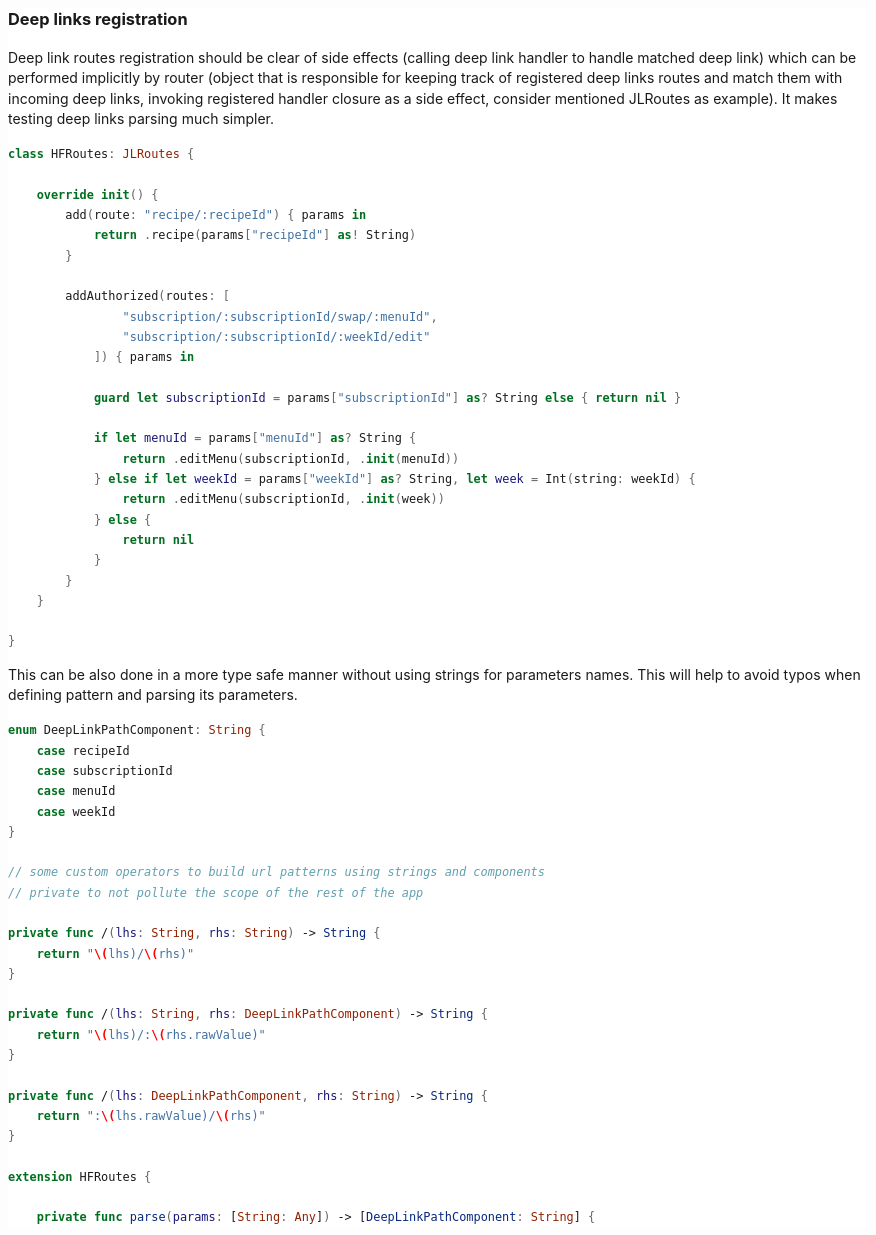 ### Deep links registration

Deep link routes registration should be clear of side effects (calling deep link handler to handle matched deep link) which can be performed implicitly by router (object that is responsible for keeping track of registered deep links routes and match them with incoming deep links, invoking registered handler closure as a side effect, consider mentioned JLRoutes as example). It makes testing deep links parsing much simpler.

```swift
class HFRoutes: JLRoutes {

    override init() {
        add(route: "recipe/:recipeId") { params in
            return .recipe(params["recipeId"] as! String)
        }

        addAuthorized(routes: [
                "subscription/:subscriptionId/swap/:menuId",
                "subscription/:subscriptionId/:weekId/edit"
            ]) { params in

            guard let subscriptionId = params["subscriptionId"] as? String else { return nil }

            if let menuId = params["menuId"] as? String {
                return .editMenu(subscriptionId, .init(menuId))
            } else if let weekId = params["weekId"] as? String, let week = Int(string: weekId) {
                return .editMenu(subscriptionId, .init(week))
            } else {
                return nil
            }
        }
    }

}
```

This can be also done in a more type safe manner without using strings for parameters names. This will help to avoid typos when defining pattern and parsing its parameters.

```swift
enum DeepLinkPathComponent: String {
    case recipeId
    case subscriptionId
    case menuId
    case weekId
}

// some custom operators to build url patterns using strings and components
// private to not pollute the scope of the rest of the app

private func /(lhs: String, rhs: String) -> String {
    return "\(lhs)/\(rhs)"
}

private func /(lhs: String, rhs: DeepLinkPathComponent) -> String {
    return "\(lhs)/:\(rhs.rawValue)"
}

private func /(lhs: DeepLinkPathComponent, rhs: String) -> String {
    return ":\(lhs.rawValue)/\(rhs)"
}

extension HFRoutes {
    
    private func parse(params: [String: Any]) -> [DeepLinkPathComponent: String] {
```